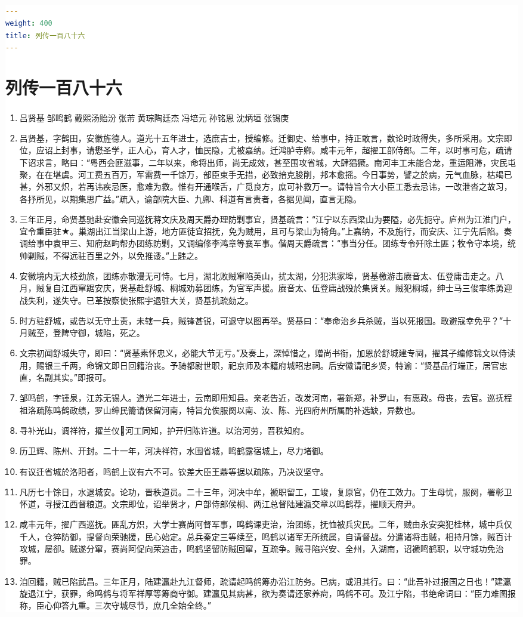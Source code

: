 ```yaml
---
weight: 400
title: 列传一百八十六
---
```


# 列传一百八十六

1. <span id="列传一百八十六-1"></span>
吕贤基 邹鸣鹤 戴熙汤贻汾 张芾 黄琮陶廷杰 冯培元 孙铭恩 沈炳垣 张锡庚

2. <span id="列传一百八十六-2"></span>
吕贤基，字鹤田，安徽旌德人。道光十五年进士，选庶吉士，授编修。迁御史、给事中，持正敢言，数论时政得失，多所采用。文宗即位，应诏上封事，请懋圣学，正人心，育人才，恤民隐，尤被嘉纳。迁鸿胪寺卿。咸丰元年，超擢工部侍郎。二年，以时事可危，疏请下诏求言，略曰：“粤西会匪滋事，二年以来，命将出师，尚无成效，甚至围攻省城，大肆猖獗。南河丰工未能合龙，重运阻滞，灾民屯聚，在在堪虞。河工费五百万，军需费一千馀万，部臣束手无措，必致掊克朘削，邦本愈摇。今日事势，譬之於病，元气血脉，枯竭已甚，外邪又炽，若再讳疾忌医，愈难为救。惟有开通喉舌，广觅良方，庶可补救万一。请特旨令大小臣工悉去忌讳，一改泄沓之故习，各抒所见，以期集思广益。”疏入，谕部院大臣、九卿、科道有言责者，各据见闻，直言无隐。

3. <span id="列传一百八十六-3"></span>
三年正月，命贤基驰赴安徽会同巡抚蒋文庆及周天爵办理防剿事宜，贤基疏言：“江宁以东西梁山为要隘，必先扼守。庐州为江淮门户，宜令重臣驻★。巢湖出江当梁山上游，地方匪徒宜招抚，免为贼用，且可与梁山为犄角。”上嘉纳，不及施行，而安庆、江宁先后陷。奏调给事中袁甲三、知府赵畇帮办团练防剿，又调编修李鸿章等襄军事。偕周天爵疏言：“事当分任。团练专令歼除土匪；牧令守本境，统帅剿贼，不得远驻百里之外，以免推诿。”上韪之。

4. <span id="列传一百八十六-4"></span>
安徽境内无大枝劲旅，团练亦散漫无可恃。七月，湖北败贼窜陷英山，扰太湖，分犯洪家埠，贤基檄游击赓音太、伍登庸击走之。八月，贼复自江西窜踞安庆，贤基赴舒城、桐城劝募团练，为官军声援。赓音太、伍登庸战殁於集贤关。贼犯桐城，绅士马三俊率练勇迎战失利，遂失守。已革按察使张熙宇退驻大关，贤基抗疏劾之。

5. <span id="列传一百八十六-5"></span>
时方驻舒城，或告以无守土责，未辖一兵，贼锋甚锐，可退守以图再举。贤基曰：“奉命治乡兵杀贼，当以死报国。敢避寇幸免乎？”十月贼至，登陴守御，城陷，死之。

6. <span id="列传一百八十六-6"></span>
文宗初闻舒城失守，即曰：“贤基素怀忠义，必能大节无亏。”及奏上，深悼惜之，赠尚书衔，加恩於舒城建专祠，擢其子编修锦文以侍读用，赐银三千两，命锦文即日回籍治丧。予骑都尉世职，祀京师及本籍府城昭忠祠。后安徽请祀乡贤，特谕：“贤基品行端正，居官忠直，名副其实。”即报可。

7. <span id="列传一百八十六-7"></span>
邹鸣鹤，字锺泉，江苏无锡人。道光二年进士，云南即用知县。亲老告近，改发河南，署新郑，补罗山，有惠政。母丧，去官。巡抚程祖洛疏陈鸣鹤政绩，罗山绅民籥请保留河南，特旨允俟服阕以南、汝、陈、光四府州所属酌补选缺，异数也。

8. <span id="列传一百八十六-8"></span>
寻补光山，调祥符，擢兰仪河工同知，护开归陈许道。以治河劳，晋秩知府。

9. <span id="列传一百八十六-9"></span>
历卫辉、陈州、开封。二十一年，河决祥符，水围省城，鸣鹤露宿城上，尽力堵御。

10. <span id="列传一百八十六-10"></span>
有议迁省城於洛阳者，鸣鹤上议有六不可。钦差大臣王鼎等据以疏陈，乃决议坚守。

11. <span id="列传一百八十六-11"></span>
凡历七十馀日，水退城安。论功，晋秩道员。二十三年，河决中牟，褫职留工，工竣，复原官，仍在工效力。丁生母忧，服阕，署彰卫怀道，寻授江西督粮道。文宗即位，诏举贤才，户部侍郎侯桐、两江总督陆建瀛交章以鸣鹤荐，擢顺天府尹。

12. <span id="列传一百八十六-12"></span>
咸丰元年，擢广西巡抚。匪乱方炽，大学士赛尚阿督军事，鸣鹤课吏治，治团练，抚恤被兵灾民。二年，贼由永安突犯桂林，城中兵仅千人，仓猝防御，提督向荣驰援，民心始定。总兵秦定三等续至，鸣鹤以诸军无所统属，自请督战。分遣诸将击贼，相持月馀，贼百计攻城，屡卻。贼遂分窜，赛尚阿促向荣追击，鸣鹤坚留防贼回窜，互疏争。贼寻陷兴安、全州，入湖南，诏褫鸣鹤职，以守城功免治罪。

13. <span id="列传一百八十六-13"></span>
洎回籍，贼已陷武昌。三年正月，陆建瀛赴九江督师，疏请起鸣鹤筹办沿江防务。已病，或沮其行。曰：“此吾补过报国之日也！”建瀛旋退江宁，获罪，命鸣鹤与将军祥厚等筹商守御。建瀛见其病甚，欲为奏请还家养疴，鸣鹤不可。及江宁陷，书绝命词曰：“臣力难图报称，臣心仰答九重。三次守城尽节，庶几全始全终。”
